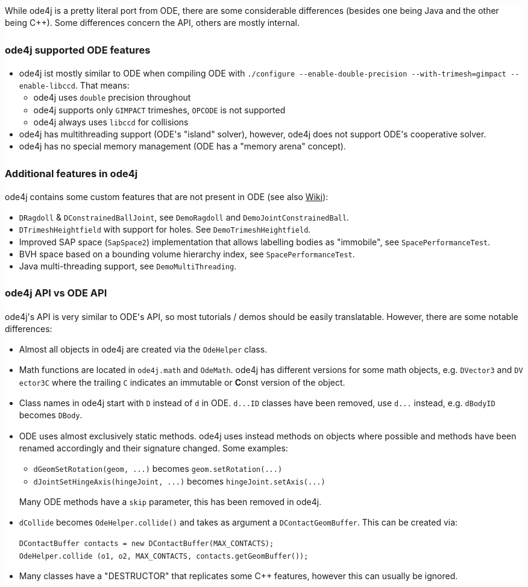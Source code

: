 While ode4j is a pretty literal port from ODE, there are some considerable differences
(besides one being Java and the other being C++). Some differences concern the API, others
are mostly internal.

### ode4j supported ODE features

* ode4j ist mostly similar to ODE when compiling ODE with
  `./configure --enable-double-precision --with-trimesh=gimpact --enable-libccd`. That means:
    * ode4j uses `double` precision throughout
    * ode4j supports only `GIMPACT` trimeshes, `OPCODE` is not supported
    * ode4j always uses `libccd` for collisions
* ode4j has multithreading support (ODE's "island" solver), however, ode4j does not support
  ODE's cooperative solver.
* ode4j has no special memory management (ODE has a "memory arena" concept).

### Additional features in ode4j

ode4j contains some custom features that are not present in ODE (see
also [Wiki](https://github.com/tzaeschke/ode4j/wiki/Functionality-beyond-ODE)):

* `DRagdoll` & `DConstrainedBallJoint`, see `DemoRagdoll` and `DemoJointConstrainedBall`.
* `DTrimeshHeightfield` with support for holes. See `DemoTrimeshHeightfield`.
* Improved SAP space (`SapSpace2`) implementation that allows labelling bodies as "immobile",
  see `SpacePerformanceTest`.
* BVH space based on a bounding volume hierarchy index, see `SpacePerformanceTest`.
* Java multi-threading support, see `DemoMultiThreading`.

### ode4j API vs ODE API

ode4j's API is very similar to ODE's API, so most tutorials / demos should be easily translatable.
However, there are some notable differences:

* Almost all objects in ode4j are created via the `OdeHelper` class.
* Math functions are located in `ode4j.math` and `OdeMath`. ode4j has different versions for some math objects,
  e.g. `DVector3` and `DVector3C` where the trailing `C` indicates an immutable or **C**onst version of the object.
* Class names in ode4j start with `D` instead of `d` in ODE. `d...ID` classes have been removed,
  use `d...` instead, e.g. `dBodyID` becomes `DBody`.
* ODE uses almost exclusively static methods. ode4j uses instead methods on objects where possible and
  methods have been renamed accordingly and their signature changed. Some examples:
    * `dGeomSetRotation(geom, ...)` becomes `geom.setRotation(...)`
    * `dJointSetHingeAxis(hingeJoint, ...)` becomes `hingeJoint.setAxis(...)`

  Many ODE methods have a `skip` parameter, this has been removed in ode4j.
* `dCollide` becomes `OdeHelper.collide()` and takes as argument a `DContactGeomBuffer`.
  This can be created via:
   ```
   DContactBuffer contacts = new DContactBuffer(MAX_CONTACTS); 
   OdeHelper.collide (o1, o2, MAX_CONTACTS, contacts.getGeomBuffer());
   ```
* Many classes have a "DESTRUCTOR" that replicates some C++ features, however this can usually
  be ignored.
